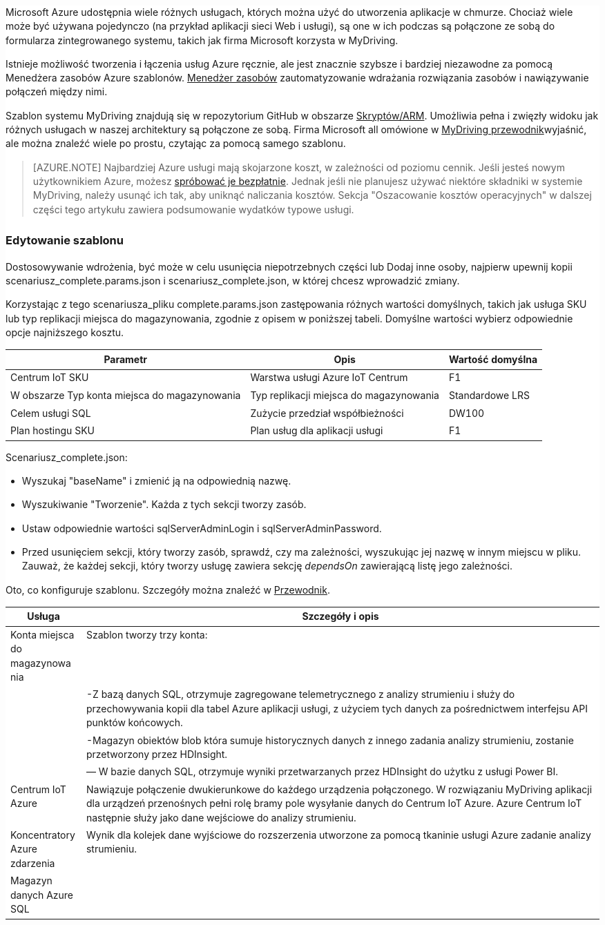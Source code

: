 Microsoft Azure udostępnia wiele różnych usługach, których można użyć do utworzenia aplikacje w chmurze. Chociaż wiele może być używana pojedynczo (na przykład aplikacji sieci Web i usługi), są one w ich podczas są połączone ze sobą do formularza zintegrowanego systemu, takich jak firma Microsoft korzysta w MyDriving.

Istnieje możliwość tworzenia i łączenia usług Azure ręcznie, ale jest znacznie szybsze i bardziej niezawodne za pomocą Menedżera zasobów Azure szablonów. [Menedżer zasobów](../azure-resource-manager/resource-group-overview.md) zautomatyzowanie wdrażania rozwiązania zasobów i nawiązywanie połączeń między nimi.

Szablon systemu MyDriving znajdują się w repozytorium GitHub w obszarze [Skryptów/ARM](https://github.com/Azure-Samples/MyDriving/tree/master/scripts/ARM). Umożliwia pełna i zwięzły widoku jak różnych usługach w naszej architektury są połączone ze sobą. Firma Microsoft all omówione w [MyDriving przewodnik](http://aka.ms/mydrivingdocs)wyjaśnić, ale można znaleźć wiele po prostu, czytając za pomocą samego szablonu.

> [AZURE.NOTE] Najbardziej Azure usługi mają skojarzone koszt, w zależności od poziomu cennik. Jeśli jesteś nowym użytkownikiem Azure, możesz [spróbować je bezpłatnie](https://azure.microsoft.com/free/). Jednak jeśli nie planujesz używać niektóre składniki w systemie MyDriving, należy usunąć ich tak, aby uniknąć naliczania kosztów. Sekcja "Oszacowanie kosztów operacyjnych" w dalszej części tego artykułu zawiera podsumowanie wydatków typowe usługi.

### <a name="edit-the-template"></a>Edytowanie szablonu

Dostosowywanie wdrożenia, być może w celu usunięcia niepotrzebnych części lub Dodaj inne osoby, najpierw upewnij kopii scenariusz\_complete.params.json i scenariusz\_complete.json, w której chcesz wprowadzić zmiany.

Korzystając z tego scenariusza\_pliku complete.params.json zastępowania różnych wartości domyślnych, takich jak usługa SKU lub typ replikacji miejsca do magazynowania, zgodnie z opisem w poniższej tabeli. Domyślne wartości wybierz odpowiednie opcje najniższego kosztu.

| **Parametr**         | **Opis**                | **Wartość domyślna** |
|--------|---------|-------|
| Centrum IoT SKU           | Warstwa usługi Azure IoT Centrum | F1                |
| W obszarze Typ konta miejsca do magazynowania  | Typ replikacji miejsca do magazynowania       | Standardowe LRS      |
| Celem usługi SQL | Zużycie przedział współbieżności   | DW100             |
| Plan hostingu SKU      | Plan usług dla aplikacji usługi   | F1                |

Scenariusz\_complete.json:

-   Wyszukaj "baseName" i zmienić ją na odpowiednią nazwę.

-   Wyszukiwanie "Tworzenie". Każda z tych sekcji tworzy zasób.

-   Ustaw odpowiednie wartości sqlServerAdminLogin i sqlServerAdminPassword.

-   Przed usunięciem sekcji, który tworzy zasób, sprawdź, czy ma zależności, wyszukując jej nazwę w innym miejscu w pliku. Zauważ, że każdej sekcji, który tworzy usługę zawiera sekcję *dependsOn* zawierającą listę jego zależności.

Oto, co konfiguruje szablonu. Szczegóły można znaleźć w [Przewodnik](http://aka.ms/mydrivingdocs).

| **Usługa**                 | **Szczegóły i opis**  
|---|----
| Konta miejsca do magazynowania            | Szablon tworzy trzy konta:                                                                                                                                                                       
|| -Z bazą danych SQL, otrzymuje zagregowane telemetrycznego z analizy strumieniu i służy do przechowywania kopii dla tabel Azure aplikacji usługi, z użyciem tych danych za pośrednictwem interfejsu API punktów końcowych.                      
|| -Magazyn obiektów blob która sumuje historycznych danych z innego zadania analizy strumieniu, zostanie przetworzony przez HDInsight.                                                                                         
|| — W bazie danych SQL, otrzymuje wyniki przetwarzanych przez HDInsight do użytku z usługi Power BI.                                                                                                                 
| Centrum IoT Azure                     | Nawiązuje połączenie dwukierunkowe do każdego urządzenia połączonego. W rozwiązaniu MyDriving aplikacji dla urządzeń przenośnych pełni rolę bramy pole wysyłanie danych do Centrum IoT Azure. Azure Centrum IoT następnie służy jako dane wejściowe do analizy strumieniu. |
| Koncentratory Azure zdarzenia                   | Wynik dla kolejek dane wyjściowe do rozszerzenia utworzone za pomocą tkaninie usługi Azure zadanie analizy strumieniu.                                                                                               
| Magazyn danych Azure SQL          |                                                                                                                                                                                                            